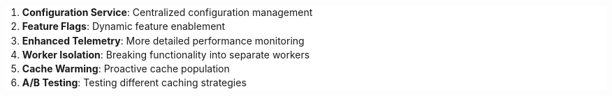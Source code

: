 1. **Configuration Service**: Centralized configuration management
2. **Feature Flags**: Dynamic feature enablement
3. **Enhanced Telemetry**: More detailed performance monitoring
4. **Worker Isolation**: Breaking functionality into separate workers
5. **Cache Warming**: Proactive cache population
6. **A/B Testing**: Testing different caching strategies